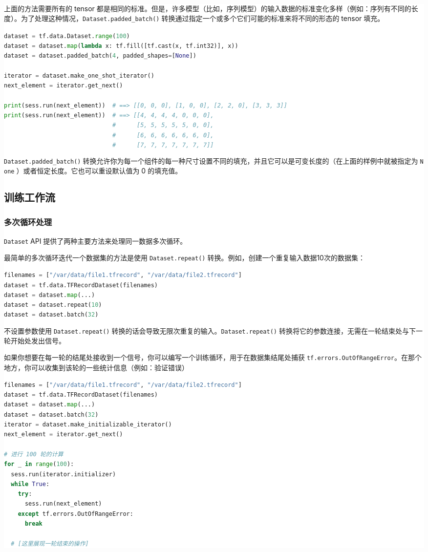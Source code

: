 上面的方法需要所有的 tensor 都是相同的标准。但是，许多模型（比如，序列模型）的输入数据的标准变化多样（例如：序列有不同的长度）。为了处理这种情况，`Dataset.padded_batch()` 转换通过指定一个或多个它们可能的标准来将不同的形态的 tensor 填充。

```python
dataset = tf.data.Dataset.range(100)
dataset = dataset.map(lambda x: tf.fill([tf.cast(x, tf.int32)], x))
dataset = dataset.padded_batch(4, padded_shapes=[None])

iterator = dataset.make_one_shot_iterator()
next_element = iterator.get_next()

print(sess.run(next_element))  # ==> [[0, 0, 0], [1, 0, 0], [2, 2, 0], [3, 3, 3]]
print(sess.run(next_element))  # ==> [[4, 4, 4, 4, 0, 0, 0],
                               #      [5, 5, 5, 5, 5, 0, 0],
                               #      [6, 6, 6, 6, 6, 6, 0],
                               #      [7, 7, 7, 7, 7, 7, 7]]
```

`Dataset.padded_batch()` 转换允许你为每一个组件的每一种尺寸设置不同的填充，并且它可以是可变长度的（在上面的样例中就被指定为 `None` ）或者恒定长度。它也可以重设默认值为 0 的填充值。



## 训练工作流

### 多次循环处理

`Dataset` API 提供了两种主要方法来处理同一数据多次循环。

最简单的多次循环迭代一个数据集的方法是使用 `Dataset.repeat()` 转换。例如，创建一个重复输入数据10次的数据集：

```python
filenames = ["/var/data/file1.tfrecord", "/var/data/file2.tfrecord"]
dataset = tf.data.TFRecordDataset(filenames)
dataset = dataset.map(...)
dataset = dataset.repeat(10)
dataset = dataset.batch(32)
```

不设置参数使用 `Dataset.repeat()` 转换的话会导致无限次重复的输入。`Dataset.repeat()` 转换将它的参数连接，无需在一轮结束处与下一轮开始处发出信号。

如果你想要在每一轮的结尾处接收到一个信号，你可以编写一个训练循环，用于在数据集结尾处捕获 `tf.errors.OutOfRangeError`。在那个地方，你可以收集到该轮的一些统计信息（例如：验证错误）

```python
filenames = ["/var/data/file1.tfrecord", "/var/data/file2.tfrecord"]
dataset = tf.data.TFRecordDataset(filenames)
dataset = dataset.map(...)
dataset = dataset.batch(32)
iterator = dataset.make_initializable_iterator()
next_element = iterator.get_next()

# 进行 100 轮的计算
for _ in range(100):
  sess.run(iterator.initializer)
  while True:
    try:
      sess.run(next_element)
    except tf.errors.OutOfRangeError:
      break

  # [这里展现一轮结束的操作]
```
